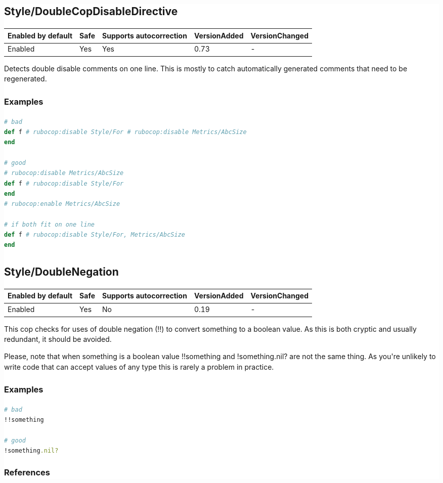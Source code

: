 ## Style/DoubleCopDisableDirective

Enabled by default | Safe | Supports autocorrection | VersionAdded | VersionChanged
--- | --- | --- | --- | ---
Enabled | Yes | Yes  | 0.73 | -

Detects double disable comments on one line. This is mostly to catch
automatically generated comments that need to be regenerated.

### Examples

```ruby
# bad
def f # rubocop:disable Style/For # rubocop:disable Metrics/AbcSize
end

# good
# rubocop:disable Metrics/AbcSize
def f # rubocop:disable Style/For
end
# rubocop:enable Metrics/AbcSize

# if both fit on one line
def f # rubocop:disable Style/For, Metrics/AbcSize
end
```

## Style/DoubleNegation

Enabled by default | Safe | Supports autocorrection | VersionAdded | VersionChanged
--- | --- | --- | --- | ---
Enabled | Yes | No | 0.19 | -

This cop checks for uses of double negation (!!) to convert something
to a boolean value. As this is both cryptic and usually redundant, it
should be avoided.

Please, note that when something is a boolean value
!!something and !something.nil? are not the same thing.
As you're unlikely to write code that can accept values of any type
this is rarely a problem in practice.

### Examples

```ruby
# bad
!!something

# good
!something.nil?
```

### References
